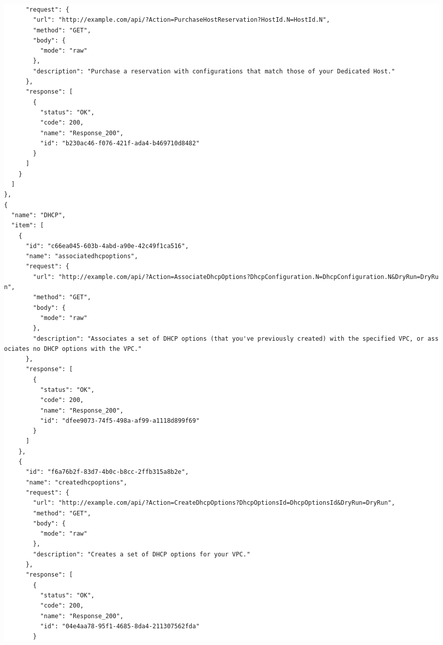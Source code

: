           "request": {
            "url": "http://example.com/api/?Action=PurchaseHostReservation?HostId.N=HostId.N",
            "method": "GET",
            "body": {
              "mode": "raw"
            },
            "description": "Purchase a reservation with configurations that match those of your Dedicated Host."
          },
          "response": [
            {
              "status": "OK",
              "code": 200,
              "name": "Response_200",
              "id": "b230ac46-f076-421f-ada4-b469710d8482"
            }
          ]
        }
      ]
    },
    {
      "name": "DHCP",
      "item": [
        {
          "id": "c66ea045-603b-4abd-a90e-42c49f1ca516",
          "name": "associatedhcpoptions",
          "request": {
            "url": "http://example.com/api/?Action=AssociateDhcpOptions?DhcpConfiguration.N=DhcpConfiguration.N&DryRun=DryRun",
            "method": "GET",
            "body": {
              "mode": "raw"
            },
            "description": "Associates a set of DHCP options (that you've previously created) with the specified VPC, or associates no DHCP options with the VPC."
          },
          "response": [
            {
              "status": "OK",
              "code": 200,
              "name": "Response_200",
              "id": "dfee9073-74f5-498a-af99-a1118d899f69"
            }
          ]
        },
        {
          "id": "f6a76b2f-83d7-4b0c-b8cc-2ffb315a8b2e",
          "name": "createdhcpoptions",
          "request": {
            "url": "http://example.com/api/?Action=CreateDhcpOptions?DhcpOptionsId=DhcpOptionsId&DryRun=DryRun",
            "method": "GET",
            "body": {
              "mode": "raw"
            },
            "description": "Creates a set of DHCP options for your VPC."
          },
          "response": [
            {
              "status": "OK",
              "code": 200,
              "name": "Response_200",
              "id": "04e4aa78-95f1-4685-8da4-211307562fda"
            }
